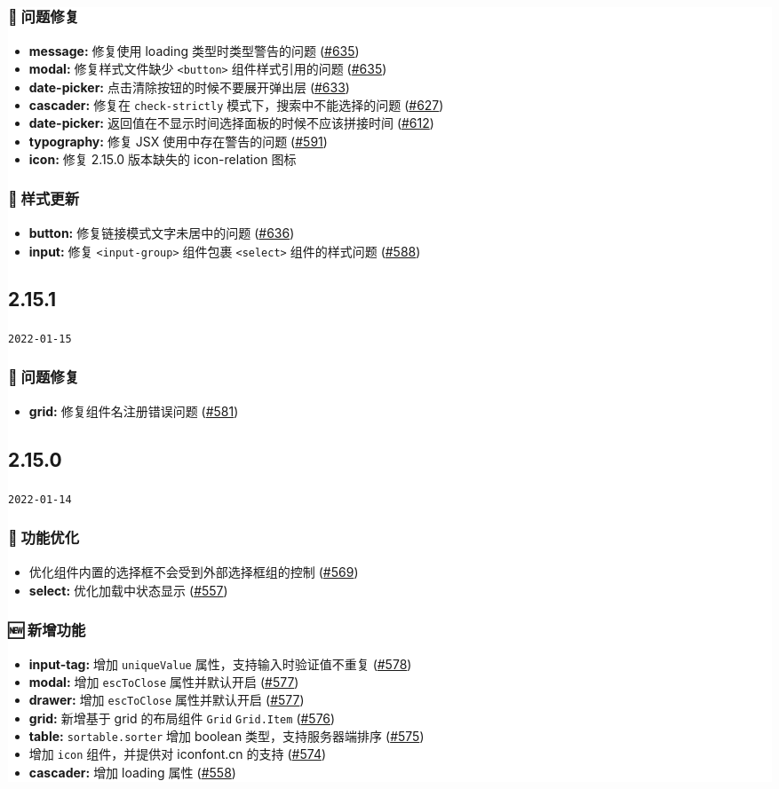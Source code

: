 ### 🐛 问题修复

- **message:** 修复使用 loading 类型时类型警告的问题 ([#635](https://github.com/arco-design/arco-design-vue/pull/635))
- **modal:** 修复样式文件缺少 `<button>` 组件样式引用的问题 ([#635](https://github.com/arco-design/arco-design-vue/pull/635))
- **date-picker:** 点击清除按钮的时候不要展开弹出层 ([#633](https://github.com/arco-design/arco-design-vue/pull/633))
- **cascader:** 修复在 `check-strictly` 模式下，搜索中不能选择的问题 ([#627](https://github.com/arco-design/arco-design-vue/pull/627))
- **date-picker:** 返回值在不显示时间选择面板的时候不应该拼接时间 ([#612](https://github.com/arco-design/arco-design-vue/pull/612))
- **typography:** 修复 JSX 使用中存在警告的问题 ([#591](https://github.com/arco-design/arco-design-vue/pull/591))
- **icon:** 修复 2.15.0 版本缺失的 icon-relation 图标

### 💅 样式更新

- **button:** 修复链接模式文字未居中的问题 ([#636](https://github.com/arco-design/arco-design-vue/pull/636))
- **input:** 修复 `<input-group>` 组件包裹 `<select>` 组件的样式问题 ([#588](https://github.com/arco-design/arco-design-vue/pull/588))


## 2.15.1

`2022-01-15`

### 🐛 问题修复

- **grid:** 修复组件名注册错误问题 ([#581](https://github.com/arco-design/arco-design-vue/pull/581))


## 2.15.0

`2022-01-14`

### 💎 功能优化

- 优化组件内置的选择框不会受到外部选择框组的控制 ([#569](https://github.com/arco-design/arco-design-vue/pull/569))
- **select:** 优化加载中状态显示 ([#557](https://github.com/arco-design/arco-design-vue/pull/557))

### 🆕 新增功能

- **input-tag:** 增加 `uniqueValue` 属性，支持输入时验证值不重复 ([#578](https://github.com/arco-design/arco-design-vue/pull/578))
- **modal:** 增加 `escToClose` 属性并默认开启 ([#577](https://github.com/arco-design/arco-design-vue/pull/577))
- **drawer:** 增加 `escToClose` 属性并默认开启 ([#577](https://github.com/arco-design/arco-design-vue/pull/577))
- **grid:** 新增基于 grid 的布局组件 `Grid` `Grid.Item` ([#576](https://github.com/arco-design/arco-design-vue/pull/576))
- **table:** `sortable.sorter` 增加 boolean 类型，支持服务器端排序 ([#575](https://github.com/arco-design/arco-design-vue/pull/575))
- 增加 `icon` 组件，并提供对 iconfont.cn 的支持 ([#574](https://github.com/arco-design/arco-design-vue/pull/574))
- **cascader:** 增加 loading 属性 ([#558](https://github.com/arco-design/arco-design-vue/pull/558))
